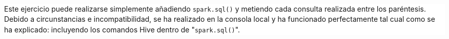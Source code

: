Este ejercicio puede realizarse simplemente añadiendo `spark.sql()` y metiendo cada consulta realizada entre los paréntesis. Debido a circunstancias e incompatibilidad, se ha realizado en la consola local y ha funcionado perfectamente tal cual como se ha explicado: incluyendo los comandos Hive dentro de "`spark.sql()`".